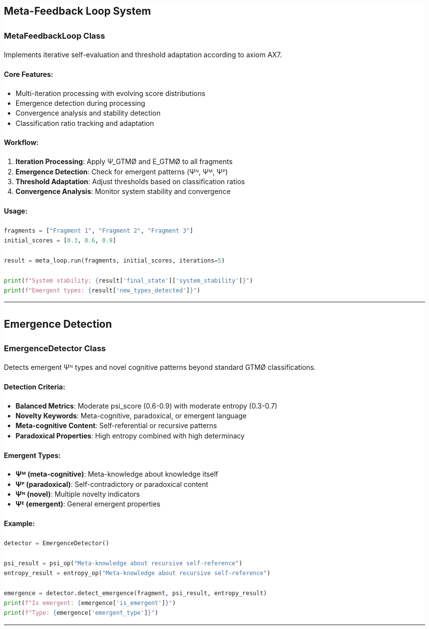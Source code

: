 ## Meta-Feedback Loop System

### MetaFeedbackLoop Class

Implements iterative self-evaluation and threshold adaptation according to axiom AX7.

#### Core Features:
- Multi-iteration processing with evolving score distributions
- Emergence detection during processing
- Convergence analysis and stability detection
- Classification ratio tracking and adaptation

#### Workflow:
1. **Iteration Processing**: Apply Ψ_GTMØ and E_GTMØ to all fragments
2. **Emergence Detection**: Check for emergent patterns (Ψᴺ, Ψᴹ, Ψᴾ)
3. **Threshold Adaptation**: Adjust thresholds based on classification ratios
4. **Convergence Analysis**: Monitor system stability and convergence

#### Usage:
```python
fragments = ["Fragment 1", "Fragment 2", "Fragment 3"]
initial_scores = [0.3, 0.6, 0.9]

result = meta_loop.run(fragments, initial_scores, iterations=5)

print(f"System stability: {result['final_state']['system_stability']}")
print(f"Emergent types: {result['new_types_detected']}")
```

---

## Emergence Detection

### EmergenceDetector Class

Detects emergent Ψᴺ types and novel cognitive patterns beyond standard GTMØ classifications.

#### Detection Criteria:
- **Balanced Metrics**: Moderate psi_score (0.6-0.9) with moderate entropy (0.3-0.7)
- **Novelty Keywords**: Meta-cognitive, paradoxical, or emergent language
- **Meta-cognitive Content**: Self-referential or recursive patterns
- **Paradoxical Properties**: High entropy combined with high determinacy

#### Emergent Types:
- **Ψᴹ (meta-cognitive)**: Meta-knowledge about knowledge itself
- **Ψᴾ (paradoxical)**: Self-contradictory or paradoxical content
- **Ψᴺ (novel)**: Multiple novelty indicators
- **Ψᴱ (emergent)**: General emergent properties

#### Example:
```python
detector = EmergenceDetector()

psi_result = psi_op("Meta-knowledge about recursive self-reference")
entropy_result = entropy_op("Meta-knowledge about recursive self-reference")

emergence = detector.detect_emergence(fragment, psi_result, entropy_result)
print(f"Is emergent: {emergence['is_emergent']}")
print(f"Type: {emergence['emergent_type']}")
```

---